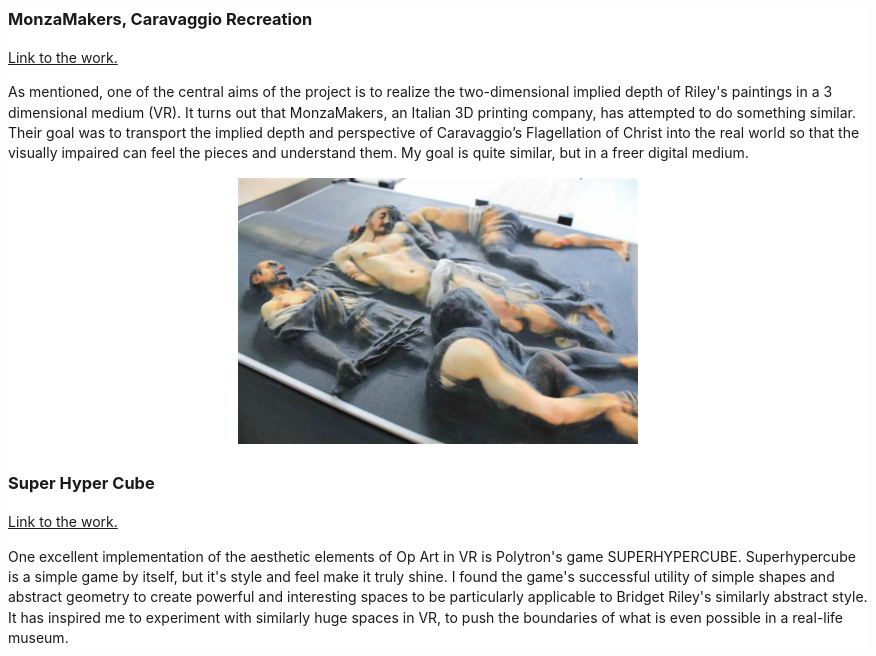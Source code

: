 ### MonzaMakers, Caravaggio Recreation

[Link to the work.][monzamakers-carvaggio]

As mentioned, one of the central aims of the project is to realize the
two-dimensional implied depth of Riley's paintings in a 3 dimensional medium
(VR).  It turns out that MonzaMakers, an Italian 3D printing company, has
attempted to do something similar.  Their goal was to transport the implied
depth and perspective of Caravaggio’s Flagellation of Christ into the real world
so that the visually impaired can feel the pieces and understand them.  My goal
is quite similar, but in a freer digital medium.

<p style="text-align: center">
    <img src="/img/2016-11-28-riley/context-3.jpeg" style="text-align: center; width: 100%; max-width: 400px;" /><br />
</p>

### Super Hyper Cube

[Link to the work.][superhypercube]

<div class="video-center"><div class="video-container"><iframe width="560" height="315" src="https://www.youtube.com/embed/PZm6bFTSreo" frameborder="0" allowfullscreen></iframe></div></div>

One excellent implementation of the aesthetic elements of Op Art in VR is
Polytron's game SUPERHYPERCUBE.  Superhypercube is a simple game by itself,
but it's style and feel make it truly shine.  I found the game's successful
utility of simple shapes and abstract geometry to create powerful and
interesting spaces to be particularly applicable to Bridget Riley's similarly
abstract style.  It has inspired me to experiment with similarly huge spaces in
VR, to push the boundaries of what is even possible in a real-life museum.


  [xsead-link]: http://ideate.xsead.cmu.edu/gallery/projects/illusionary-immersion
  [monzamakers-carvaggio]: http://www.3ders.org/articles/20160330-3d-printed-caravaggio-painting-allows-visually-impaired-to-touch-light-and-shadow.html
  [superhypercube]: http://superhypercube.com/
  [vrmuseumoffineart]: https://store.steampowered.com/app/515020/
  [fallremixed]: http://ideate.xsead.cmu.edu/gallery/projects/fall-remixed
  [animatingpaintings]: http://ideate.xsead.cmu.edu/gallery/projects/animating-paintings
  [steamvr]: https://www.assetstore.unity3d.com/en/#!/content/32647
  [viveteleport]: https://github.com/Flafla2/Vive-Teleporter